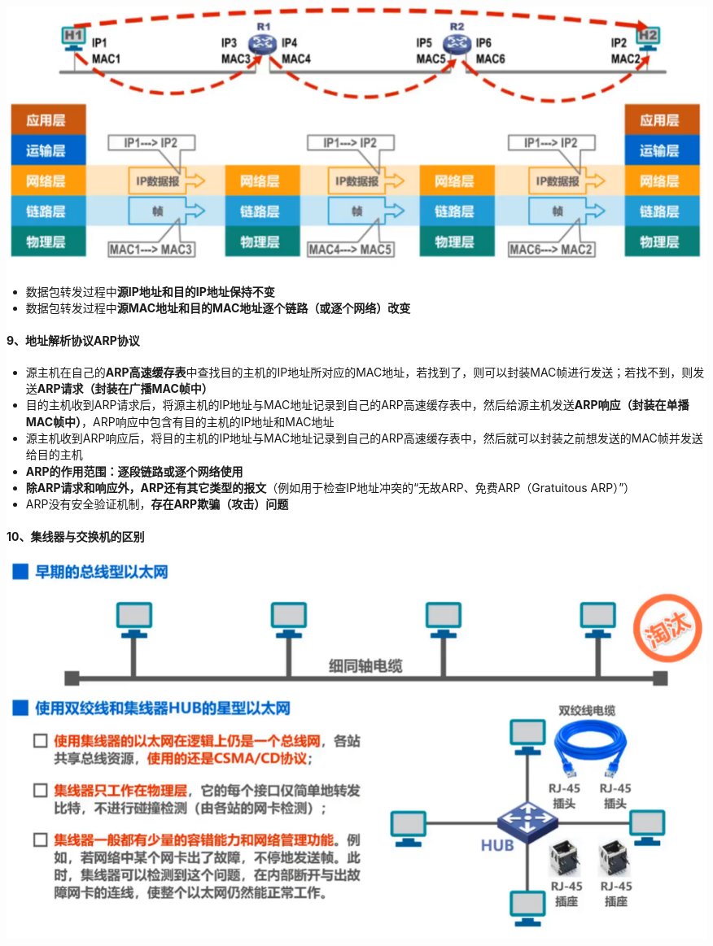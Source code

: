 ![](img2/3.12.png)

- 数据包转发过程中**源IP地址和目的IP地址保持不变**
- 数据包转发过程中**源MAC地址和目的MAC地址逐个链路（或逐个网络）改变**



#### 9、地址解析协议ARP协议

- 源主机在自己的**ARP高速缓存表**中查找目的主机的IP地址所对应的MAC地址，若找到了，则可以封装MAC帧进行发送；若找不到，则发送**ARP请求（封装在广播MAC帧中）**
- 目的主机收到ARP请求后，将源主机的IP地址与MAC地址记录到自己的ARP高速缓存表中，然后给源主机发送**ARP响应（封装在单播MAC帧中）**，ARP响应中包含有目的主机的IP地址和MAC地址
- 源主机收到ARP响应后，将目的主机的IP地址与MAC地址记录到自己的ARP高速缓存表中，然后就可以封装之前想发送的MAC帧并发送给目的主机
- **ARP的作用范围：逐段链路或逐个网络使用**
- **除ARP请求和响应外，ARP还有其它类型的报文**（例如用于检查IP地址冲突的“无故ARP、免费ARP（Gratuitous ARP）”）
- ARP没有安全验证机制，**存在ARP欺骗（攻击）问题**



#### 10、集线器与交换机的区别

![](img2/3.13.png)
